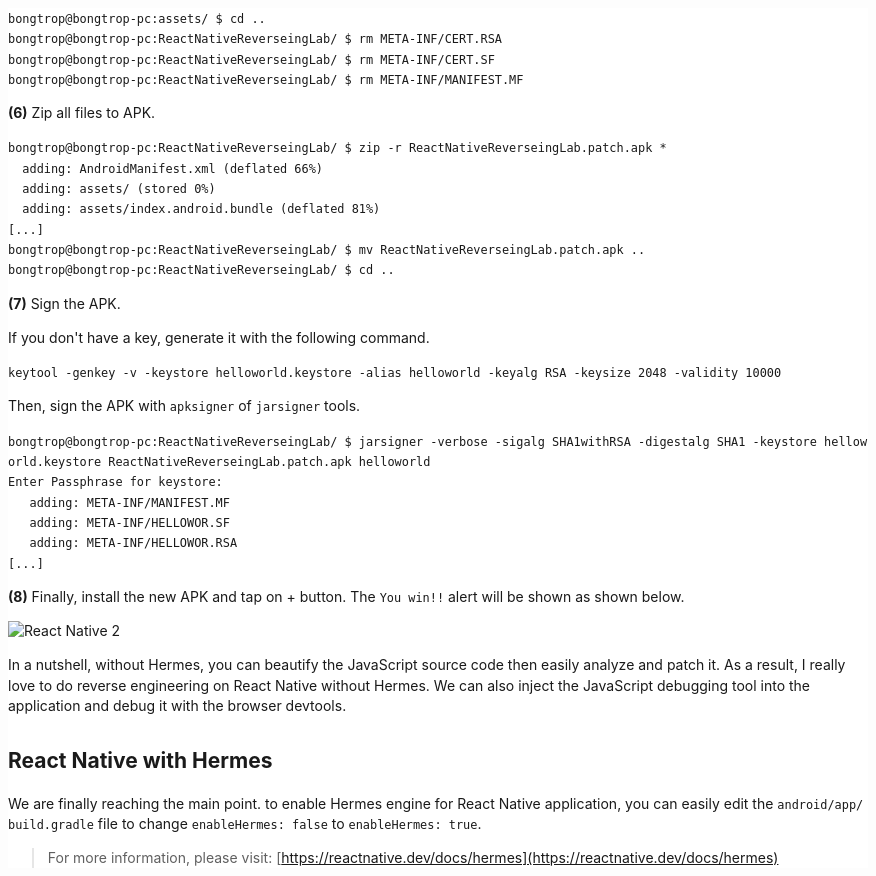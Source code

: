 ```
bongtrop@bongtrop-pc:assets/ $ cd ..
bongtrop@bongtrop-pc:ReactNativeReverseingLab/ $ rm META-INF/CERT.RSA
bongtrop@bongtrop-pc:ReactNativeReverseingLab/ $ rm META-INF/CERT.SF
bongtrop@bongtrop-pc:ReactNativeReverseingLab/ $ rm META-INF/MANIFEST.MF
```

**(6)** Zip all files to APK.

```
bongtrop@bongtrop-pc:ReactNativeReverseingLab/ $ zip -r ReactNativeReverseingLab.patch.apk *
  adding: AndroidManifest.xml (deflated 66%)
  adding: assets/ (stored 0%)
  adding: assets/index.android.bundle (deflated 81%)
[...]
bongtrop@bongtrop-pc:ReactNativeReverseingLab/ $ mv ReactNativeReverseingLab.patch.apk ..
bongtrop@bongtrop-pc:ReactNativeReverseingLab/ $ cd ..
```

**(7)** Sign the APK.

If you don't have a key, generate it with the following command.

```
keytool -genkey -v -keystore helloworld.keystore -alias helloworld -keyalg RSA -keysize 2048 -validity 10000
```

Then, sign the APK with `apksigner` of `jarsigner` tools.

```
bongtrop@bongtrop-pc:ReactNativeReverseingLab/ $ jarsigner -verbose -sigalg SHA1withRSA -digestalg SHA1 -keystore helloworld.keystore ReactNativeReverseingLab.patch.apk helloworld
Enter Passphrase for keystore:
   adding: META-INF/MANIFEST.MF
   adding: META-INF/HELLOWOR.SF
   adding: META-INF/HELLOWOR.RSA
[...]
```

**(8)** Finally, install the new APK and tap on + button. The `You win!!` alert will be shown as shown below.

![React Native 2](https://i.imgur.com/9XQCpKnl.png)

In a nutshell, without Hermes, you can beautify the JavaScript source code then easily analyze and patch it. As a result, I really love to do reverse engineering on React Native without Hermes. We can also inject the JavaScript debugging tool into the application and debug it with the browser devtools.

## React Native with Hermes

We are finally reaching the main point. to enable Hermes engine for React Native application, you can easily edit the `android/app/build.gradle` file to change `enableHermes: false` to `enableHermes: true`.

> For more information, please visit: [https://reactnative.dev/docs/hermes](https://reactnative.dev/docs/hermes)
